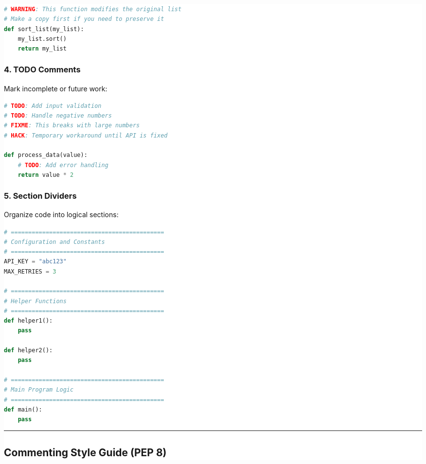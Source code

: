 ```python
# WARNING: This function modifies the original list
# Make a copy first if you need to preserve it
def sort_list(my_list):
    my_list.sort()
    return my_list
```

### 4. TODO Comments

Mark incomplete or future work:

```python
# TODO: Add input validation
# TODO: Handle negative numbers
# FIXME: This breaks with large numbers
# HACK: Temporary workaround until API is fixed

def process_data(value):
    # TODO: Add error handling
    return value * 2
```

### 5. Section Dividers

Organize code into logical sections:

```python
# ============================================
# Configuration and Constants
# ============================================
API_KEY = "abc123"
MAX_RETRIES = 3

# ============================================
# Helper Functions
# ============================================
def helper1():
    pass

def helper2():
    pass

# ============================================
# Main Program Logic
# ============================================
def main():
    pass
```

---

## Commenting Style Guide (PEP 8)
